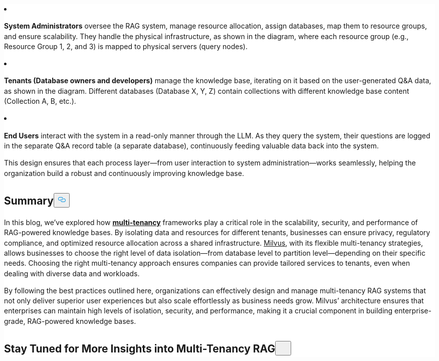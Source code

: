 <li><p><strong>System Administrators</strong> oversee the RAG system, manage resource allocation, assign databases, map them to resource groups, and ensure scalability. They handle the physical infrastructure, as shown in the diagram, where each resource group (e.g., Resource Group 1, 2, and 3) is mapped to physical servers (query nodes).</p></li>
<li><p><strong>Tenants (Database owners and developers)</strong> manage the knowledge base, iterating on it based on the user-generated Q&amp;A data, as shown in the diagram. Different databases (Database X, Y, Z) contain collections with different knowledge base content (Collection A, B, etc.).</p></li>
<li><p><strong>End Users</strong> interact with the system in a read-only manner through the LLM. As they query the system, their questions are logged in the separate Q&amp;A record table (a separate database), continuously feeding valuable data back into the system.</p></li>
</ul>
<p>This design ensures that each process layer—from user interaction to system administration—works seamlessly, helping the organization build a robust and continuously improving knowledge base.</p>
<h2 id="Summary" class="common-anchor-header">Summary<button data-href="#Summary" class="anchor-icon" translate="no">
      <svg translate="no"
        aria-hidden="true"
        focusable="false"
        height="20"
        version="1.1"
        viewBox="0 0 16 16"
        width="16"
      >
        <path
          fill="#0092E4"
          fill-rule="evenodd"
          d="M4 9h1v1H4c-1.5 0-3-1.69-3-3.5S2.55 3 4 3h4c1.45 0 3 1.69 3 3.5 0 1.41-.91 2.72-2 3.25V8.59c.58-.45 1-1.27 1-2.09C10 5.22 8.98 4 8 4H4c-.98 0-2 1.22-2 2.5S3 9 4 9zm9-3h-1v1h1c1 0 2 1.22 2 2.5S13.98 12 13 12H9c-.98 0-2-1.22-2-2.5 0-.83.42-1.64 1-2.09V6.25c-1.09.53-2 1.84-2 3.25C6 11.31 7.55 13 9 13h4c1.45 0 3-1.69 3-3.5S14.5 6 13 6z"
        ></path>
      </svg>
    </button></h2><p>In this blog, we’ve explored how <a href="https://milvus.io/docs/multi_tenancy.md"><strong>multi-tenancy</strong></a> frameworks play a critical role in the scalability, security, and performance of RAG-powered knowledge bases. By isolating data and resources for different tenants, businesses can ensure privacy, regulatory compliance, and optimized resource allocation across a shared infrastructure. <a href="https://milvus.io/docs/overview.md">Milvus</a>, with its flexible multi-tenancy strategies, allows businesses to choose the right level of data isolation—from database level to partition level—depending on their specific needs. Choosing the right multi-tenancy approach ensures companies can provide tailored services to tenants, even when dealing with diverse data and workloads.</p>
<p>By following the best practices outlined here, organizations can effectively design and manage multi-tenancy RAG systems that not only deliver superior user experiences but also scale effortlessly as business needs grow. Milvus’ architecture ensures that enterprises can maintain high levels of isolation, security, and performance, making it a crucial component in building enterprise-grade, RAG-powered knowledge bases.</p>
<h2 id="Stay-Tuned-for-More-Insights-into-Multi-Tenancy-RAG" class="common-anchor-header">Stay Tuned for More Insights into Multi-Tenancy RAG<button data-href="#Stay-Tuned-for-More-Insights-into-Multi-Tenancy-RAG" class="anchor-icon" translate="no">
      <svg translate="no"
        aria-hidden="true"
        focusable="false"
        height="20"
        version="1.1"
        viewBox="0 0 16 16"
        width="16"
      >
        <path
          fill="#0092E4"
          fill-rule="evenodd"